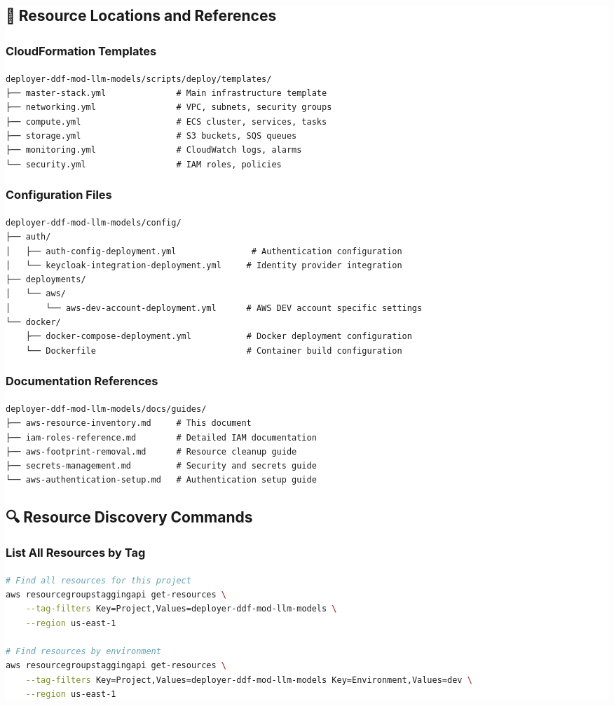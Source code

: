 ## 📍 Resource Locations and References

### CloudFormation Templates
```
deployer-ddf-mod-llm-models/scripts/deploy/templates/
├── master-stack.yml              # Main infrastructure template
├── networking.yml                # VPC, subnets, security groups
├── compute.yml                   # ECS cluster, services, tasks
├── storage.yml                   # S3 buckets, SQS queues
├── monitoring.yml                # CloudWatch logs, alarms
└── security.yml                  # IAM roles, policies
```

### Configuration Files
```
deployer-ddf-mod-llm-models/config/
├── auth/
│   ├── auth-config-deployment.yml               # Authentication configuration
│   └── keycloak-integration-deployment.yml     # Identity provider integration
├── deployments/
│   └── aws/
│       └── aws-dev-account-deployment.yml      # AWS DEV account specific settings
└── docker/
    ├── docker-compose-deployment.yml           # Docker deployment configuration
    └── Dockerfile                              # Container build configuration
```

### Documentation References
```
deployer-ddf-mod-llm-models/docs/guides/
├── aws-resource-inventory.md     # This document
├── iam-roles-reference.md        # Detailed IAM documentation
├── aws-footprint-removal.md      # Resource cleanup guide
├── secrets-management.md         # Security and secrets guide
└── aws-authentication-setup.md   # Authentication setup guide
```

## 🔍 Resource Discovery Commands

### List All Resources by Tag
```bash
# Find all resources for this project
aws resourcegroupstaggingapi get-resources \
    --tag-filters Key=Project,Values=deployer-ddf-mod-llm-models \
    --region us-east-1

# Find resources by environment
aws resourcegroupstaggingapi get-resources \
    --tag-filters Key=Project,Values=deployer-ddf-mod-llm-models Key=Environment,Values=dev \
    --region us-east-1
```
